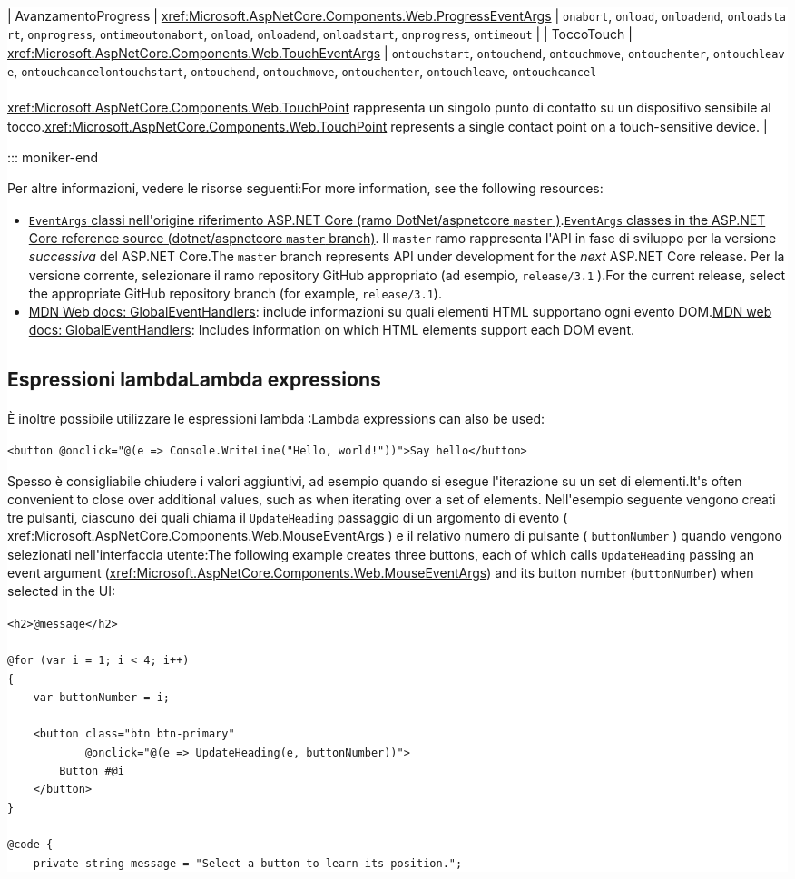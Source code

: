 | <span data-ttu-id="a2eb4-189">Avanzamento</span><span class="sxs-lookup"><span data-stu-id="a2eb4-189">Progress</span></span>         | <xref:Microsoft.AspNetCore.Components.Web.ProgressEventArgs> | <span data-ttu-id="a2eb4-190">`onabort`, `onload`, `onloadend`, `onloadstart`, `onprogress`, `ontimeout`</span><span class="sxs-lookup"><span data-stu-id="a2eb4-190">`onabort`, `onload`, `onloadend`, `onloadstart`, `onprogress`, `ontimeout`</span></span> |
| <span data-ttu-id="a2eb4-191">Tocco</span><span class="sxs-lookup"><span data-stu-id="a2eb4-191">Touch</span></span>            | <xref:Microsoft.AspNetCore.Components.Web.TouchEventArgs> | <span data-ttu-id="a2eb4-192">`ontouchstart`, `ontouchend`, `ontouchmove`, `ontouchenter`, `ontouchleave`, `ontouchcancel`</span><span class="sxs-lookup"><span data-stu-id="a2eb4-192">`ontouchstart`, `ontouchend`, `ontouchmove`, `ontouchenter`, `ontouchleave`, `ontouchcancel`</span></span><br><br><span data-ttu-id="a2eb4-193"><xref:Microsoft.AspNetCore.Components.Web.TouchPoint> rappresenta un singolo punto di contatto su un dispositivo sensibile al tocco.</span><span class="sxs-lookup"><span data-stu-id="a2eb4-193"><xref:Microsoft.AspNetCore.Components.Web.TouchPoint> represents a single contact point on a touch-sensitive device.</span></span> |

::: moniker-end

<span data-ttu-id="a2eb4-194">Per altre informazioni, vedere le risorse seguenti:</span><span class="sxs-lookup"><span data-stu-id="a2eb4-194">For more information, see the following resources:</span></span>

* <span data-ttu-id="a2eb4-195">[ `EventArgs` classi nell'origine riferimento ASP.NET Core (ramo DotNet/aspnetcore `master` )](https://github.com/dotnet/aspnetcore/tree/master/src/Components/Web/src/Web).</span><span class="sxs-lookup"><span data-stu-id="a2eb4-195">[`EventArgs` classes in the ASP.NET Core reference source (dotnet/aspnetcore `master` branch)](https://github.com/dotnet/aspnetcore/tree/master/src/Components/Web/src/Web).</span></span> <span data-ttu-id="a2eb4-196">Il `master` ramo rappresenta l'API in fase di sviluppo per la versione *successiva* del ASP.NET Core.</span><span class="sxs-lookup"><span data-stu-id="a2eb4-196">The `master` branch represents API under development for the *next* ASP.NET Core release.</span></span> <span data-ttu-id="a2eb4-197">Per la versione corrente, selezionare il ramo repository GitHub appropriato (ad esempio, `release/3.1` ).</span><span class="sxs-lookup"><span data-stu-id="a2eb4-197">For the current release, select the appropriate GitHub repository branch (for example, `release/3.1`).</span></span>
* <span data-ttu-id="a2eb4-198">[MDN Web docs: GlobalEventHandlers](https://developer.mozilla.org/docs/Web/API/GlobalEventHandlers): include informazioni su quali elementi HTML supportano ogni evento DOM.</span><span class="sxs-lookup"><span data-stu-id="a2eb4-198">[MDN web docs: GlobalEventHandlers](https://developer.mozilla.org/docs/Web/API/GlobalEventHandlers): Includes information on which HTML elements support each DOM event.</span></span>

## <a name="lambda-expressions"></a><span data-ttu-id="a2eb4-199">Espressioni lambda</span><span class="sxs-lookup"><span data-stu-id="a2eb4-199">Lambda expressions</span></span>

<span data-ttu-id="a2eb4-200">È inoltre possibile utilizzare le [espressioni lambda](/dotnet/csharp/programming-guide/statements-expressions-operators/lambda-expressions) :</span><span class="sxs-lookup"><span data-stu-id="a2eb4-200">[Lambda expressions](/dotnet/csharp/programming-guide/statements-expressions-operators/lambda-expressions) can also be used:</span></span>

```razor
<button @onclick="@(e => Console.WriteLine("Hello, world!"))">Say hello</button>
```

<span data-ttu-id="a2eb4-201">Spesso è consigliabile chiudere i valori aggiuntivi, ad esempio quando si esegue l'iterazione su un set di elementi.</span><span class="sxs-lookup"><span data-stu-id="a2eb4-201">It's often convenient to close over additional values, such as when iterating over a set of elements.</span></span> <span data-ttu-id="a2eb4-202">Nell'esempio seguente vengono creati tre pulsanti, ciascuno dei quali chiama il `UpdateHeading` passaggio di un argomento di evento ( <xref:Microsoft.AspNetCore.Components.Web.MouseEventArgs> ) e il relativo numero di pulsante ( `buttonNumber` ) quando vengono selezionati nell'interfaccia utente:</span><span class="sxs-lookup"><span data-stu-id="a2eb4-202">The following example creates three buttons, each of which calls `UpdateHeading` passing an event argument (<xref:Microsoft.AspNetCore.Components.Web.MouseEventArgs>) and its button number (`buttonNumber`) when selected in the UI:</span></span>

```razor
<h2>@message</h2>

@for (var i = 1; i < 4; i++)
{
    var buttonNumber = i;

    <button class="btn btn-primary"
            @onclick="@(e => UpdateHeading(e, buttonNumber))">
        Button #@i
    </button>
}

@code {
    private string message = "Select a button to learn its position.";
```